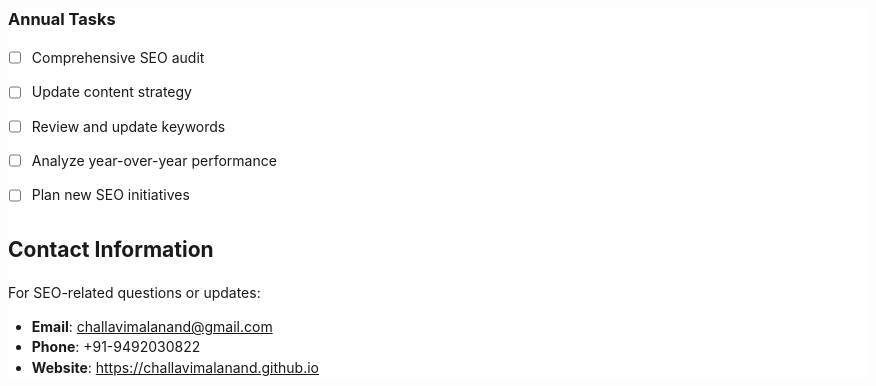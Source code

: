 ### Annual Tasks
- [ ] Comprehensive SEO audit
- [ ] Update content strategy
- [ ] Review and update keywords
- [ ] Analyze year-over-year performance
- [ ] Plan new SEO initiatives


## Contact Information

For SEO-related questions or updates:
- **Email**: challavimalanand@gmail.com
- **Phone**: +91-9492030822
- **Website**: https://challavimalanand.github.io




